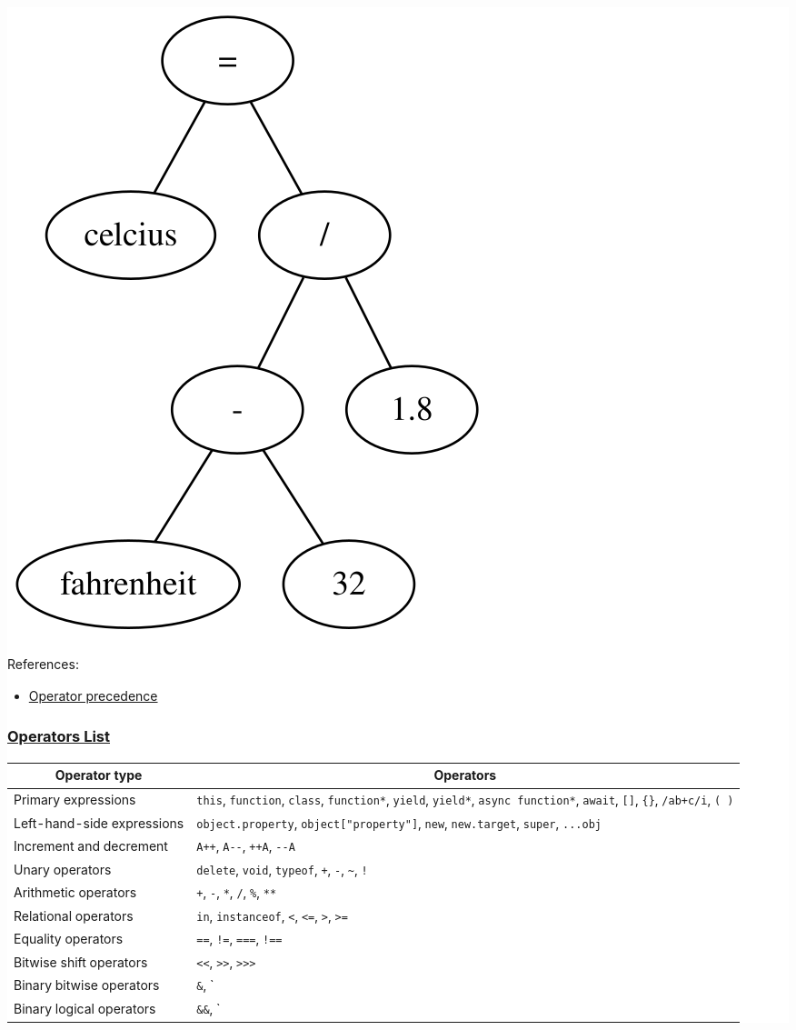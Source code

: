 ![](assets/celsius2fahrenheit2.svg)

References:

- [Operator precedence](https://developer.mozilla.org/en-US/docs/Web/JavaScript/Reference/Operators/Operator_Precedence)

### [Operators List](https://ifpb.github.io/javascript-guide/ecma/expression-and-operator/)

| Operator type              | Operators                                                                                                             |
| -------------------------- | --------------------------------------------------------------------------------------------------------------------- |
| Primary expressions        | `this`, `function`, `class`, `function*`, `yield`, `yield*`, `async function*`, `await`, `[]`, `{}`, `/ab+c/i`, `( )` |
| Left-hand-side expressions | `object.property`, `object["property"]`, `new`, `new.target`, `super`, `...obj`                                       |
| Increment and decrement    | `A++`, `A--`, `++A`, `--A`                                                                                            |
| Unary operators            | `delete`, `void`, `typeof`, `+`, `-`, `~`, `!`                                                                        |
| Arithmetic operators       | `+`, `-`, `*`, `/`, `%`, `**`                                                                                         |
| Relational operators       | `in`, `instanceof`, `<`, `<=`, `>`, `>=`                                                                              |
| Equality operators         | `==`, `!=`, `===`, `!==`                                                                                              |
| Bitwise shift operators    | `<<`, `>>`, `>>>`                                                                                                     |
| Binary bitwise operators   | `&`, `|`, `^`                                                                                                         |
| Binary logical operators   | `&&`, `||`                                                                                                            |
